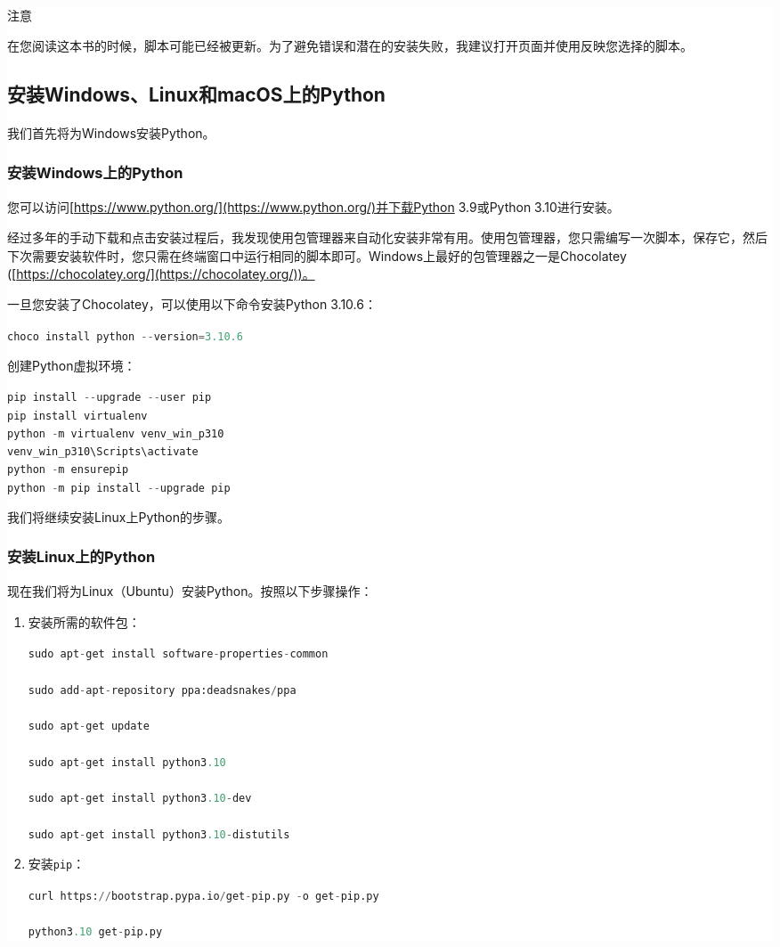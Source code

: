 注意

在您阅读这本书的时候，脚本可能已经被更新。为了避免错误和潜在的安装失败，我建议打开页面并使用反映您选择的脚本。

## 安装Windows、Linux和macOS上的Python

我们首先将为Windows安装Python。

### 安装Windows上的Python

您可以访问[https://www.python.org/](https://www.python.org/)并下载Python 3.9或Python 3.10进行安装。

经过多年的手动下载和点击安装过程后，我发现使用包管理器来自动化安装非常有用。使用包管理器，您只需编写一次脚本，保存它，然后下次需要安装软件时，您只需在终端窗口中运行相同的脚本即可。Windows上最好的包管理器之一是Chocolatey ([https://chocolatey.org/](https://chocolatey.org/))。

一旦您安装了Chocolatey，可以使用以下命令安装Python 3.10.6：

```py
choco install python --version=3.10.6
```

创建Python虚拟环境：

```py
pip install --upgrade --user pip
pip install virtualenv
python -m virtualenv venv_win_p310
venv_win_p310\Scripts\activate
python -m ensurepip
python -m pip install --upgrade pip
```

我们将继续安装Linux上Python的步骤。

### 安装Linux上的Python

现在我们将为Linux（Ubuntu）安装Python。按照以下步骤操作：

1.  安装所需的软件包：

    ```py
    sudo apt-get install software-properties-common
    
    sudo add-apt-repository ppa:deadsnakes/ppa
    
    sudo apt-get update
    
    sudo apt-get install python3.10
    
    sudo apt-get install python3.10-dev
    
    sudo apt-get install python3.10-distutils
    ```

1.  安装`pip`：

    ```py
    curl https://bootstrap.pypa.io/get-pip.py -o get-pip.py
    
    python3.10 get-pip.py
    ```
